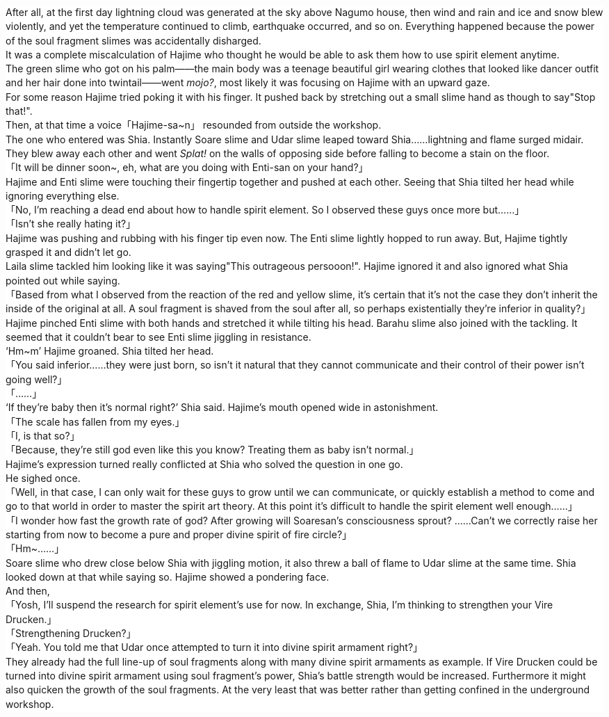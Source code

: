 After all, at the first day lightning cloud was generated at the sky above Nagumo house, then wind and rain and ice and snow blew violently, and yet the temperature continued to climb, earthquake occurred, and so on. Everything happened because the power of the soul fragment slimes was accidentally disharged.<br/>
It was a complete miscalculation of Hajime who thought he would be able to ask them how to use spirit element anytime.<br/>
The green slime who got on his palm――the main body was a teenage beautiful girl wearing clothes that looked like dancer outfit and her hair done into twintail――went *mojo?*, most likely it was focusing on Hajime with an upward gaze.<br/>
For some reason Hajime tried poking it with his finger. It pushed back by stretching out a small slime hand as though to say"Stop that!".<br/>
Then, at that time a voice「Hajime-sa~n」 resounded from outside the workshop.<br/>
The one who entered was Shia. Instantly Soare slime and Udar slime leaped toward Shia……lightning and flame surged midair. They blew away each other and went *Splat!* on the walls of opposing side before falling to become a stain on the floor.<br/>
「It will be dinner soon~, eh, what are you doing with Enti-san on your hand?」<br/>
Hajime and Enti slime were touching their fingertip together and pushed at each other. Seeing that Shia tilted her head while ignoring everything else.<br/>
「No, I’m reaching a dead end about how to handle spirit element. So I observed these guys once more but……」<br/>
「Isn’t she really hating it?」<br/>
Hajime was pushing and rubbing with his finger tip even now. The Enti slime lightly hopped to run away. But, Hajime tightly grasped it and didn’t let go.<br/>
Laila slime tackled him looking like it was saying"This outrageous persooon!". Hajime ignored it and also ignored what Shia pointed out while saying.<br/>
「Based from what I observed from the reaction of the red and yellow slime, it’s certain that it’s not the case they don’t inherit the inside of the original at all. A soul fragment is shaved from the soul after all, so perhaps existentially they’re inferior in quality?」<br/>
Hajime pinched Enti slime with both hands and stretched it while tilting his head. Barahu slime also joined with the tackling. It seemed that it couldn’t bear to see Enti slime jiggling in resistance.<br/>
‘Hm~m’ Hajime groaned. Shia tilted her head.<br/>
「You said inferior……they were just born, so isn’t it natural that they cannot communicate and their control of their power isn’t going well?」<br/>
「……」<br/>
‘If they’re baby then it’s normal right?’ Shia said. Hajime’s mouth opened wide in astonishment.<br/>
「The scale has fallen from my eyes.」<br/>
「I, is that so?」<br/>
「Because, they’re still god even like this you know? Treating them as baby isn’t normal.」<br/>
Hajime’s expression turned really conflicted at Shia who solved the question in one go.<br/>
He sighed once.<br/>
「Well, in that case, I can only wait for these guys to grow until we can communicate, or quickly establish a method to come and go to that world in order to master the spirit art theory. At this point it’s difficult to handle the spirit element well enough……」<br/>
「I wonder how fast the growth rate of god? After growing will Soaresan’s consciousness sprout? ……Can’t we correctly raise her starting from now to become a pure and proper divine spirit of fire circle?」<br/>
「Hm~……」<br/>
Soare slime who drew close below Shia with jiggling motion, it also threw a ball of flame to Udar slime at the same time. Shia looked down at that while saying so. Hajime showed a pondering face.<br/>
And then,<br/>
「Yosh, I’ll suspend the research for spirit element’s use for now. In exchange, Shia, I’m thinking to strengthen your Vire Drucken.」<br/>
「Strengthening Drucken?」<br/>
「Yeah. You told me that Udar once attempted to turn it into divine spirit armament right?」<br/>
They already had the full line-up of soul fragments along with many divine spirit armaments as example. If Vire Drucken could be turned into divine spirit armament using soul fragment’s power, Shia’s battle strength would be increased. Furthermore it might also quicken the growth of the soul fragments. At the very least that was better rather than getting confined in the underground workshop.<br/>
